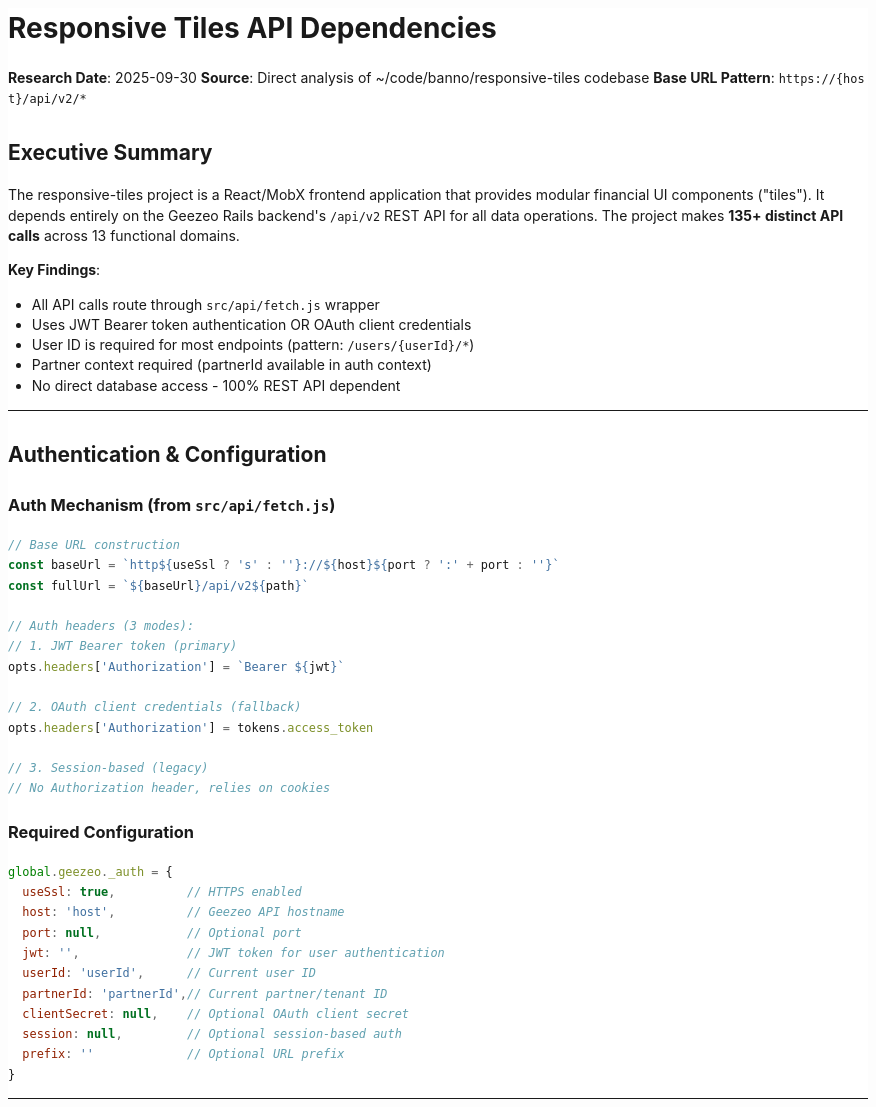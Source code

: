 # Responsive Tiles API Dependencies

**Research Date**: 2025-09-30
**Source**: Direct analysis of ~/code/banno/responsive-tiles codebase
**Base URL Pattern**: `https://{host}/api/v2/*`

## Executive Summary

The responsive-tiles project is a React/MobX frontend application that provides modular financial UI components ("tiles"). It depends entirely on the Geezeo Rails backend's `/api/v2` REST API for all data operations. The project makes **135+ distinct API calls** across 13 functional domains.

**Key Findings**:
- All API calls route through `src/api/fetch.js` wrapper
- Uses JWT Bearer token authentication OR OAuth client credentials
- User ID is required for most endpoints (pattern: `/users/{userId}/*`)
- Partner context required (partnerId available in auth context)
- No direct database access - 100% REST API dependent

---

## Authentication & Configuration

### Auth Mechanism (from `src/api/fetch.js`)

```javascript
// Base URL construction
const baseUrl = `http${useSsl ? 's' : ''}://${host}${port ? ':' + port : ''}`
const fullUrl = `${baseUrl}/api/v2${path}`

// Auth headers (3 modes):
// 1. JWT Bearer token (primary)
opts.headers['Authorization'] = `Bearer ${jwt}`

// 2. OAuth client credentials (fallback)
opts.headers['Authorization'] = tokens.access_token

// 3. Session-based (legacy)
// No Authorization header, relies on cookies
```

### Required Configuration

```javascript
global.geezeo._auth = {
  useSsl: true,          // HTTPS enabled
  host: 'host',          // Geezeo API hostname
  port: null,            // Optional port
  jwt: '',               // JWT token for user authentication
  userId: 'userId',      // Current user ID
  partnerId: 'partnerId',// Current partner/tenant ID
  clientSecret: null,    // Optional OAuth client secret
  session: null,         // Optional session-based auth
  prefix: ''             // Optional URL prefix
}
```

---